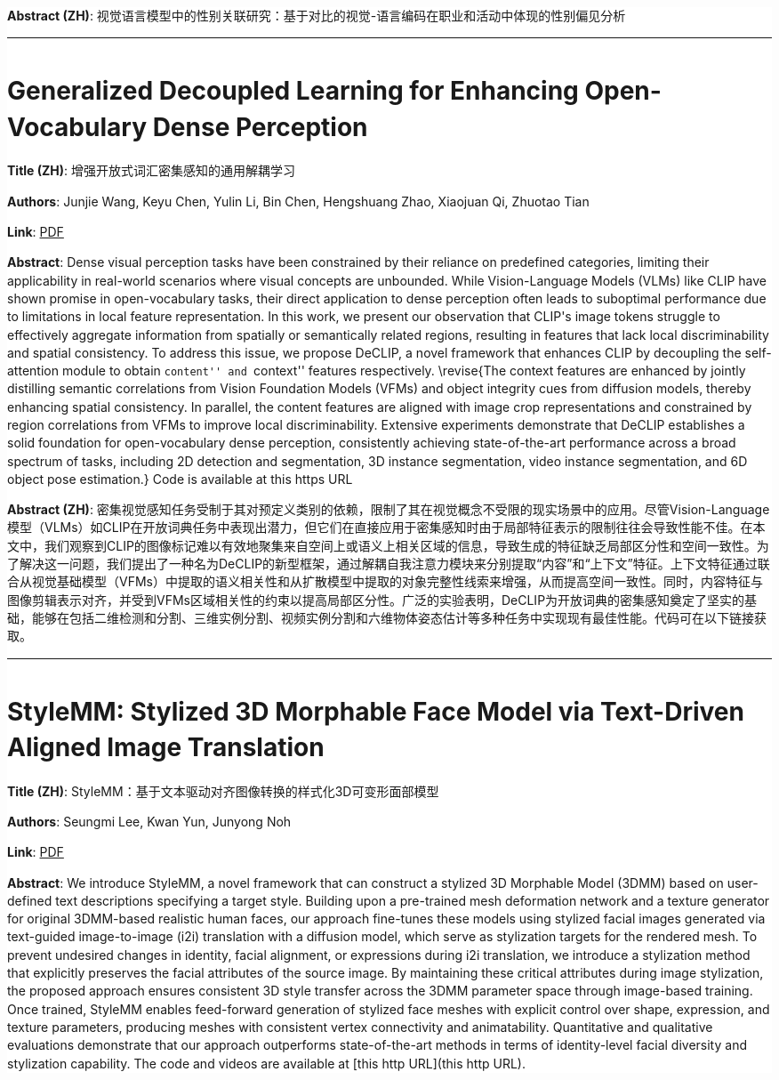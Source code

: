 **Abstract (ZH)**: 视觉语言模型中的性别关联研究：基于对比的视觉-语言编码在职业和活动中体现的性别偏见分析 

---
# Generalized Decoupled Learning for Enhancing Open-Vocabulary Dense Perception 

**Title (ZH)**: 增强开放式词汇密集感知的通用解耦学习 

**Authors**: Junjie Wang, Keyu Chen, Yulin Li, Bin Chen, Hengshuang Zhao, Xiaojuan Qi, Zhuotao Tian  

**Link**: [PDF](https://arxiv.org/pdf/2508.11256)  

**Abstract**: Dense visual perception tasks have been constrained by their reliance on predefined categories, limiting their applicability in real-world scenarios where visual concepts are unbounded. While Vision-Language Models (VLMs) like CLIP have shown promise in open-vocabulary tasks, their direct application to dense perception often leads to suboptimal performance due to limitations in local feature representation. In this work, we present our observation that CLIP's image tokens struggle to effectively aggregate information from spatially or semantically related regions, resulting in features that lack local discriminability and spatial consistency. To address this issue, we propose DeCLIP, a novel framework that enhances CLIP by decoupling the self-attention module to obtain ``content'' and ``context'' features respectively. \revise{The context features are enhanced by jointly distilling semantic correlations from Vision Foundation Models (VFMs) and object integrity cues from diffusion models, thereby enhancing spatial consistency. In parallel, the content features are aligned with image crop representations and constrained by region correlations from VFMs to improve local discriminability. Extensive experiments demonstrate that DeCLIP establishes a solid foundation for open-vocabulary dense perception, consistently achieving state-of-the-art performance across a broad spectrum of tasks, including 2D detection and segmentation, 3D instance segmentation, video instance segmentation, and 6D object pose estimation.} Code is available at this https URL 

**Abstract (ZH)**: 密集视觉感知任务受制于其对预定义类别的依赖，限制了其在视觉概念不受限的现实场景中的应用。尽管Vision-Language模型（VLMs）如CLIP在开放词典任务中表现出潜力，但它们在直接应用于密集感知时由于局部特征表示的限制往往会导致性能不佳。在本文中，我们观察到CLIP的图像标记难以有效地聚集来自空间上或语义上相关区域的信息，导致生成的特征缺乏局部区分性和空间一致性。为了解决这一问题，我们提出了一种名为DeCLIP的新型框架，通过解耦自我注意力模块来分别提取“内容”和“上下文”特征。上下文特征通过联合从视觉基础模型（VFMs）中提取的语义相关性和从扩散模型中提取的对象完整性线索来增强，从而提高空间一致性。同时，内容特征与图像剪辑表示对齐，并受到VFMs区域相关性的约束以提高局部区分性。广泛的实验表明，DeCLIP为开放词典的密集感知奠定了坚实的基础，能够在包括二维检测和分割、三维实例分割、视频实例分割和六维物体姿态估计等多种任务中实现现有最佳性能。代码可在以下链接获取。 

---
# StyleMM: Stylized 3D Morphable Face Model via Text-Driven Aligned Image Translation 

**Title (ZH)**: StyleMM：基于文本驱动对齐图像转换的样式化3D可变形面部模型 

**Authors**: Seungmi Lee, Kwan Yun, Junyong Noh  

**Link**: [PDF](https://arxiv.org/pdf/2508.11203)  

**Abstract**: We introduce StyleMM, a novel framework that can construct a stylized 3D Morphable Model (3DMM) based on user-defined text descriptions specifying a target style. Building upon a pre-trained mesh deformation network and a texture generator for original 3DMM-based realistic human faces, our approach fine-tunes these models using stylized facial images generated via text-guided image-to-image (i2i) translation with a diffusion model, which serve as stylization targets for the rendered mesh. To prevent undesired changes in identity, facial alignment, or expressions during i2i translation, we introduce a stylization method that explicitly preserves the facial attributes of the source image. By maintaining these critical attributes during image stylization, the proposed approach ensures consistent 3D style transfer across the 3DMM parameter space through image-based training. Once trained, StyleMM enables feed-forward generation of stylized face meshes with explicit control over shape, expression, and texture parameters, producing meshes with consistent vertex connectivity and animatability. Quantitative and qualitative evaluations demonstrate that our approach outperforms state-of-the-art methods in terms of identity-level facial diversity and stylization capability. The code and videos are available at [this http URL](this http URL). 
